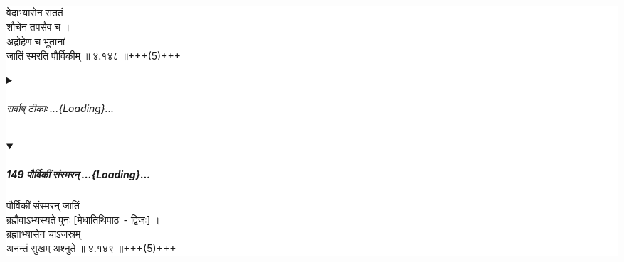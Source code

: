 
वेदाभ्यासेन सततं  
शौचेन तपसैव च ।  
अद्रोहेण च भूतानां  
जातिं स्मरति पौर्विकीम्  ॥ ४.१४८ ॥+++(5)+++  
</details>
</div>
<div class="js_include collapsed" newlevelforh1="6" title="सर्वाष् टीकाः" unfilled url="/kalpAntaram/smRtiH/manuH/sarvASh_TIkAH/04/148_vedAbhyAsena_satatam.md">
<details><summary><h6>सर्वाष् टीकाः ...{Loading}...</h6></summary></details>
</div>
<div class="js_include" includetitle="true" newlevelforh1="5" unfilled url="/kalpAntaram/smRtiH/manuH/vishvAsa-prastutiH/04/149_paurvikIM_saMsmaran.md">
<details open><summary><h5>149 पौर्विकीं संस्मरन् ...{Loading}...</h5></summary>


पौर्विकीं संस्मरन् जातिं  
ब्रह्मैवाऽभ्यस्यते पुनः [मेधातिथिपाठः - द्विजः] ।  
ब्रह्माभ्यासेन चाऽजस्रम्  
अनन्तं सुखम् अश्नुते  ॥ ४.१४९ ॥+++(5)+++  
</details>
</div>

